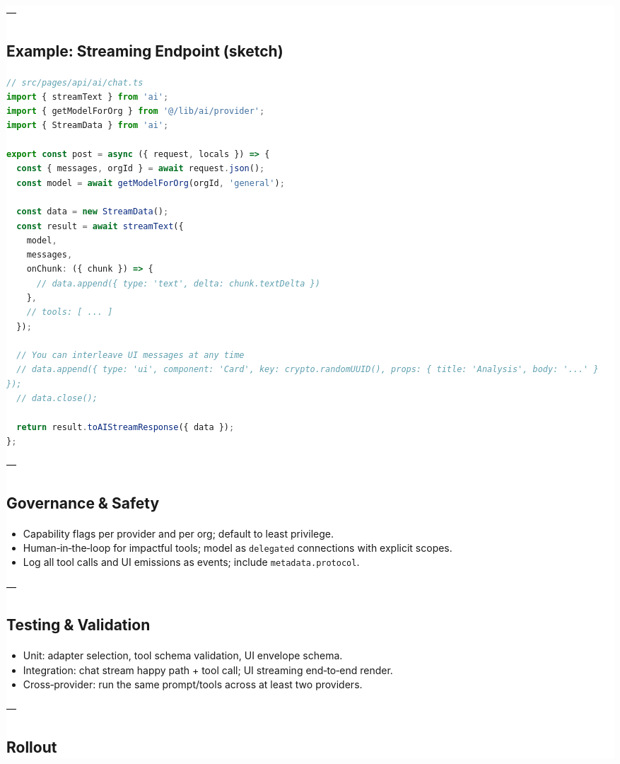 —

## Example: Streaming Endpoint (sketch)

```ts
// src/pages/api/ai/chat.ts
import { streamText } from 'ai';
import { getModelForOrg } from '@/lib/ai/provider';
import { StreamData } from 'ai';

export const post = async ({ request, locals }) => {
  const { messages, orgId } = await request.json();
  const model = await getModelForOrg(orgId, 'general');

  const data = new StreamData();
  const result = await streamText({
    model,
    messages,
    onChunk: ({ chunk }) => {
      // data.append({ type: 'text', delta: chunk.textDelta })
    },
    // tools: [ ... ]
  });

  // You can interleave UI messages at any time
  // data.append({ type: 'ui', component: 'Card', key: crypto.randomUUID(), props: { title: 'Analysis', body: '...' } });
  // data.close();

  return result.toAIStreamResponse({ data });
};
```

—

## Governance & Safety

- Capability flags per provider and per org; default to least privilege.
- Human‑in‑the‑loop for impactful tools; model as `delegated` connections with explicit scopes.
- Log all tool calls and UI emissions as events; include `metadata.protocol`.

—

## Testing & Validation

- Unit: adapter selection, tool schema validation, UI envelope schema.
- Integration: chat stream happy path + tool call; UI streaming end‑to‑end render.
- Cross‑provider: run the same prompt/tools across at least two providers.

—

## Rollout
